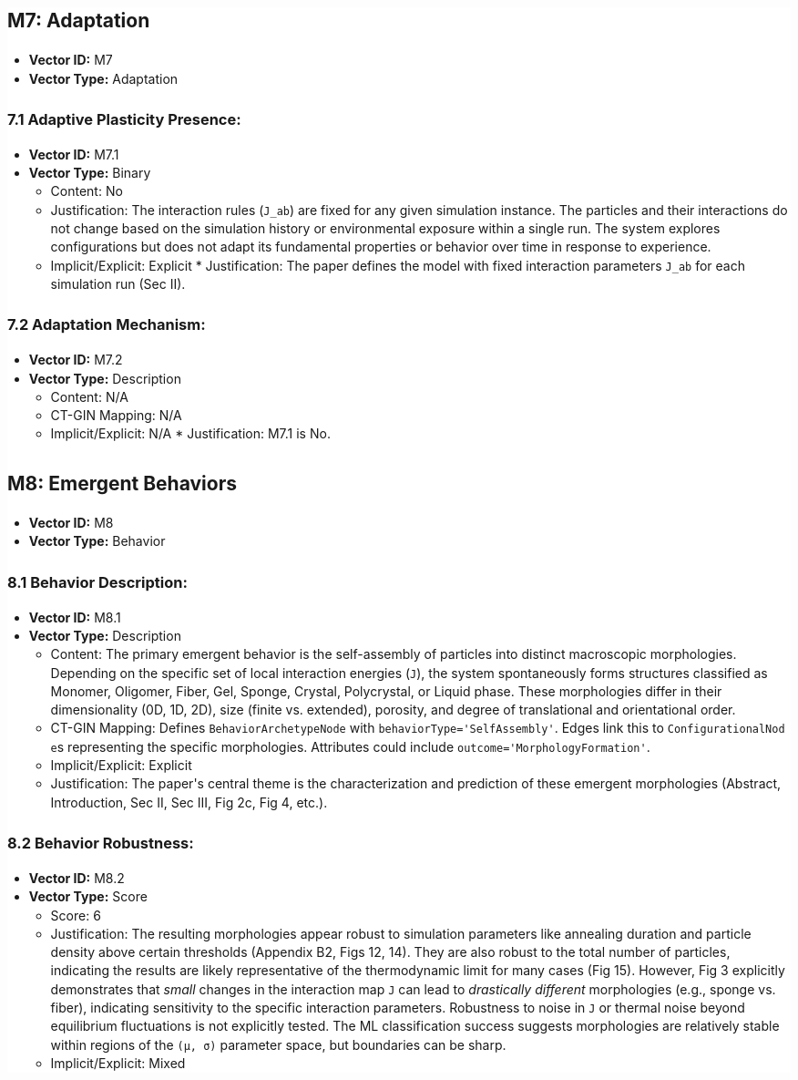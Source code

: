 ## M7: Adaptation
*   **Vector ID:** M7
*   **Vector Type:** Adaptation

### **7.1 Adaptive Plasticity Presence:**

*   **Vector ID:** M7.1
*   **Vector Type:** Binary
    *   Content: No
    *   Justification: The interaction rules (`J_ab`) are fixed for any given simulation instance. The particles and their interactions do not change based on the simulation history or environmental exposure within a single run. The system explores configurations but does not adapt its fundamental properties or behavior over time in response to experience.
    *    Implicit/Explicit: Explicit
        * Justification: The paper defines the model with fixed interaction parameters `J_ab` for each simulation run (Sec II).

### **7.2 Adaptation Mechanism:**

*   **Vector ID:** M7.2
*   **Vector Type:** Description
    *   Content: N/A
    *   CT-GIN Mapping: N/A
    *    Implicit/Explicit: N/A
        *  Justification: M7.1 is No.

## M8: Emergent Behaviors
*   **Vector ID:** M8
*   **Vector Type:** Behavior

### **8.1 Behavior Description:**

*   **Vector ID:** M8.1
*   **Vector Type:** Description
    *   Content: The primary emergent behavior is the self-assembly of particles into distinct macroscopic morphologies. Depending on the specific set of local interaction energies (`J`), the system spontaneously forms structures classified as Monomer, Oligomer, Fiber, Gel, Sponge, Crystal, Polycrystal, or Liquid phase. These morphologies differ in their dimensionality (0D, 1D, 2D), size (finite vs. extended), porosity, and degree of translational and orientational order.
    *   CT-GIN Mapping: Defines `BehaviorArchetypeNode` with `behaviorType='SelfAssembly'`. Edges link this to `ConfigurationalNode`s representing the specific morphologies. Attributes could include `outcome='MorphologyFormation'`.
    *    Implicit/Explicit: Explicit
       *  Justification: The paper's central theme is the characterization and prediction of these emergent morphologies (Abstract, Introduction, Sec II, Sec III, Fig 2c, Fig 4, etc.).

### **8.2 Behavior Robustness:**

*   **Vector ID:** M8.2
*   **Vector Type:** Score
    *   Score: 6
    *   Justification: The resulting morphologies appear robust to simulation parameters like annealing duration and particle density above certain thresholds (Appendix B2, Figs 12, 14). They are also robust to the total number of particles, indicating the results are likely representative of the thermodynamic limit for many cases (Fig 15). However, Fig 3 explicitly demonstrates that *small* changes in the interaction map `J` can lead to *drastically different* morphologies (e.g., sponge vs. fiber), indicating sensitivity to the specific interaction parameters. Robustness to noise in `J` or thermal noise beyond equilibrium fluctuations is not explicitly tested. The ML classification success suggests morphologies are relatively stable within regions of the `(μ, σ)` parameter space, but boundaries can be sharp.
    *   Implicit/Explicit: Mixed